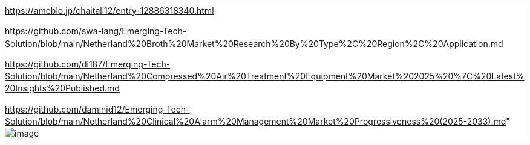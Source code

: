 <a href=https://ameblo.jp/chaitali12/entry-12886318340.html>https://ameblo.jp/chaitali12/entry-12886318340.html</a>

<a href=https://github.com/swa-lang/Emerging-Tech-Solution/blob/main/Netherland%20Broth%20Market%20Research%20By%20Type%2C%20Region%2C%20Application.md>https://github.com/swa-lang/Emerging-Tech-Solution/blob/main/Netherland%20Broth%20Market%20Research%20By%20Type%2C%20Region%2C%20Application.md</a>

<a href=https://github.com/di187/Emerging-Tech-Solution/blob/main/Netherland%20Compressed%20Air%20Treatment%20Equipment%20Market%202025%20%7C%20Latest%20Insights%20Published.md>https://github.com/di187/Emerging-Tech-Solution/blob/main/Netherland%20Compressed%20Air%20Treatment%20Equipment%20Market%202025%20%7C%20Latest%20Insights%20Published.md</a>

<a href=https://github.com/daminid12/Emerging-Tech-Solution/blob/main/Netherland%20Clinical%20Alarm%20Management%20Market%20Progressiveness%20(2025-2033).md>https://github.com/daminid12/Emerging-Tech-Solution/blob/main/Netherland%20Clinical%20Alarm%20Management%20Market%20Progressiveness%20(2025-2033).md</a>"
![image](https://github.com/user-attachments/assets/60d0416b-a1c7-4915-8edf-adff7c458fe2)
